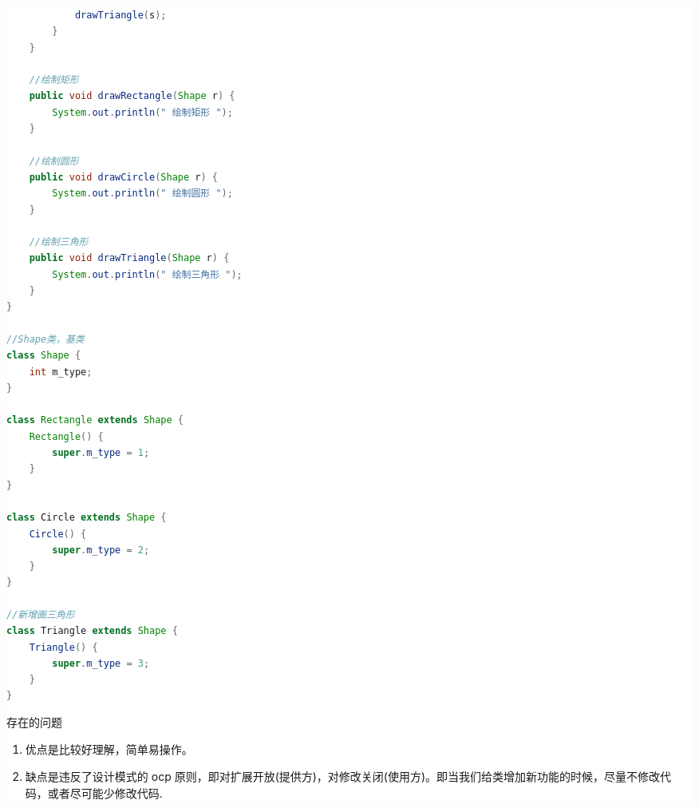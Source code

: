 ```java
            drawTriangle(s);
        }
    }

    //绘制矩形
    public void drawRectangle(Shape r) {
        System.out.println(" 绘制矩形 ");
    }

    //绘制圆形
    public void drawCircle(Shape r) {
        System.out.println(" 绘制圆形 ");
    }

    //绘制三角形
    public void drawTriangle(Shape r) {
        System.out.println(" 绘制三角形 ");
    }
}

//Shape类，基类
class Shape {
    int m_type;
}

class Rectangle extends Shape {
    Rectangle() {
        super.m_type = 1;
    }
}

class Circle extends Shape {
    Circle() {
        super.m_type = 2;
    }
}

//新增画三角形
class Triangle extends Shape {
    Triangle() {
        super.m_type = 3;
    }
}

```

存在的问题

1)    优点是比较好理解，简单易操作。

2)    缺点是违反了设计模式的 ocp 原则，即对扩展开放(提供方)，对修改关闭(使用方)。即当我们给类增加新功能的时候，尽量不修改代码，或者尽可能少修改代码.
